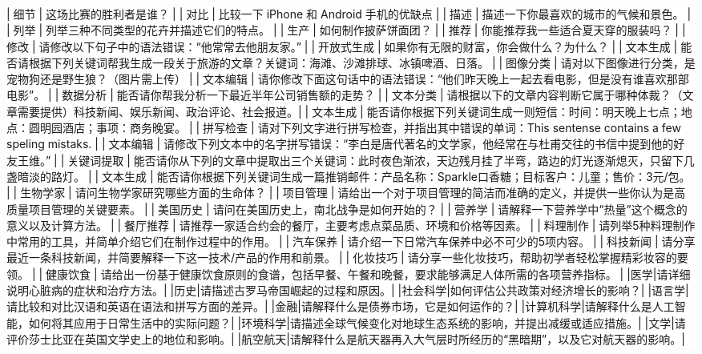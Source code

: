 | 细节 | 这场比赛的胜利者是谁？ |
| 对比 | 比较一下 iPhone 和 Android 手机的优缺点 |
| 描述 | 描述一下你最喜欢的城市的气候和景色。 |
| 列举 | 列举三种不同类型的花卉并描述它们的特点。 |
| 生产 | 如何制作披萨饼面团？ |
| 推荐 | 你能推荐我一些适合夏天穿的服装吗？ |
| 修改 | 请修改以下句子中的语法错误：“他常常去他朋友家。” |
| 开放式生成 | 如果你有无限的财富，你会做什么？为什么？ |
| 文本生成 | 能否请根据下列关键词帮我生成一段关于旅游的文章？关键词：海滩、沙滩排球、冰镇啤酒、日落。 |
| 图像分类 | 请对以下图像进行分类，是宠物狗还是野生狼？（图片需上传） |
| 文本编辑 | 请你修改下面这句话中的语法错误：“他们昨天晚上一起去看电影，但是没有谁喜欢那部电影”。 |
| 数据分析 | 能否请你帮我分析一下最近半年公司销售额的走势？ |
| 文本分类 | 请根据以下的文章内容判断它属于哪种体裁？（文章需要提供）科技新闻、娱乐新闻、政治评论、社会报道。|
| 文本生成 | 能否请你根据下列关键词生成一则短信：时间：明天晚上七点；地点：圆明园酒店；事项：商务晚宴。 |
| 拼写检查 | 请对下列文字进行拼写检查，并指出其中错误的单词：This sentense contains a few speling mistaks. |
| 文本编辑 | 请修改下列文本中的名字拼写错误：“李白是唐代著名的文学家，他经常在与杜甫交往的书信中提到他的好友王维。” |
| 关键词提取 | 能否请你从下列的文章中提取出三个关键词：此时夜色渐浓，天边残月挂了半弯，路边的灯光逐渐熄灭，只留下几盏暗淡的路灯。 |
| 文本生成 | 能否请你根据下列关键词生成一篇推销邮件：产品名称：Sparkle口香糖；目标客户：儿童；售价：3元/包。 |
| 生物学家                           | 请问生物学家研究哪些方面的生命体？                                                                                                                                                                     |
| 项目管理                          | 请给出一个对于项目管理的简洁而准确的定义，并提供一些你认为是高质量项目管理的关键要素。                                                                                                                                         |
| 美国历史                        | 请问在美国历史上，南北战争是如何开始的？                                                                                                                                                                 |
| 营养学                         | 请解释一下营养学中“热量”这个概念的意义以及计算方法。                                                                                                                                                                  |
| 餐厅推荐                   | 请推荐一家适合约会的餐厅，主要考虑点菜品质、环境和价格等因素。                                                                                                                                                            |
| 料理制作                     | 请列举5种料理制作中常用的工具，并简单介绍它们在制作过程中的作用。                                                                                                                                                      |
| 汽车保养                     | 请介绍一下日常汽车保养中必不可少的5项内容。                                                                                                                                                                           |
| 科技新闻                     | 请分享最近一条科技新闻，并简要解释一下这一技术/产品的作用和前景。                                                                                                                                              |
| 化妆技巧                     | 请分享一些化妆技巧，帮助初学者轻松掌握精彩妆容的要领。                                                                                                                                                                       |
| 健康饮食                     | 请给出一份基于健康饮食原则的食谱，包括早餐、午餐和晚餐，要求能够满足人体所需的各项营养指标。                                                                                                                                  |
|医学|请详细说明心脏病的症状和治疗方法。|
|历史|请描述古罗马帝国崛起的过程和原因。|
|社会科学|如何评估公共政策对经济增长的影响？|
|语言学|请比较和对比汉语和英语在语法和拼写方面的差异。|
|金融|请解释什么是债券市场，它是如何运作的？|
|计算机科学|请解释什么是人工智能，如何将其应用于日常生活中的实际问题？|
|环境科学|请描述全球气候变化对地球生态系统的影响，并提出减缓或适应措施。|
|文学|请评价莎士比亚在英国文学史上的地位和影响。|
|航空航天|请解释什么是航天器再入大气层时所经历的“黑暗期”，以及它对航天器的影响。|